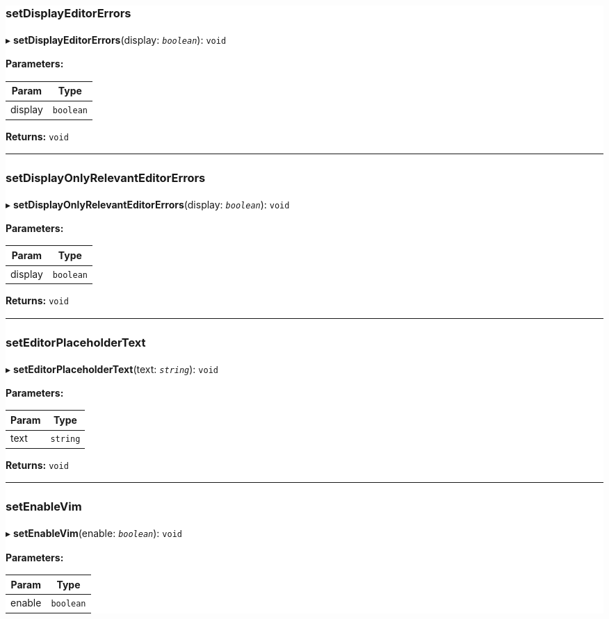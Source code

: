 ###  setDisplayEditorErrors

▸ **setDisplayEditorErrors**(display: *`boolean`*): `void`

**Parameters:**

| Param | Type |
| ------ | ------ |
| display | `boolean` |

**Returns:** `void`

___
<a id="setdisplayonlyrelevanteditorerrors"></a>

###  setDisplayOnlyRelevantEditorErrors

▸ **setDisplayOnlyRelevantEditorErrors**(display: *`boolean`*): `void`

**Parameters:**

| Param | Type |
| ------ | ------ |
| display | `boolean` |

**Returns:** `void`

___
<a id="seteditorplaceholdertext"></a>

###  setEditorPlaceholderText

▸ **setEditorPlaceholderText**(text: *`string`*): `void`

**Parameters:**

| Param | Type |
| ------ | ------ |
| text | `string` |

**Returns:** `void`

___
<a id="setenablevim"></a>

###  setEnableVim

▸ **setEnableVim**(enable: *`boolean`*): `void`

**Parameters:**

| Param | Type |
| ------ | ------ |
| enable | `boolean` |
